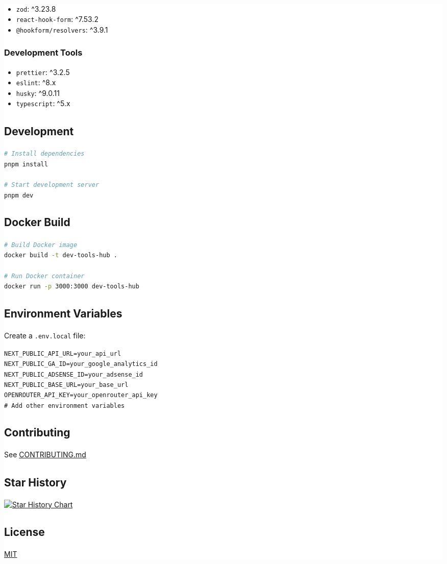 - `zod`: ^3.23.8
- `react-hook-form`: ^7.53.2
- `@hookform/resolvers`: ^3.9.1

### Development Tools

- `prettier`: ^3.2.5
- `eslint`: ^8.x
- `husky`: ^9.0.11
- `typescript`: ^5.x

## Development

```bash
# Install dependencies
pnpm install

# Start development server
pnpm dev
```

## Docker Build

```bash
# Build Docker image
docker build -t dev-tools-hub .

# Run Docker container
docker run -p 3000:3000 dev-tools-hub
```

## Environment Variables

Create a `.env.local` file:

```env
NEXT_PUBLIC_API_URL=your_api_url
NEXT_PUBLIC_GA_ID=your_google_analytics_id
NEXT_PUBLIC_ADSENSE_ID=your_adsense_id
NEXT_PUBLIC_BASE_URL=your_base_url
OPENROUTER_API_KEY=your_openrouter_api_key
# Add other environment variables
```

## Contributing

See [CONTRIBUTING.md](.github/CONTRIBUTING.md)

## Star History

[![Star History Chart](https://api.star-history.com/svg?repos=kelvin6365/rocksdev.tools&type=Date)](https://star-history.com/#kelvin6365/rocksdev.tools&Date)

## License

[MIT](https://choosealicense.com/licenses/mit/)
